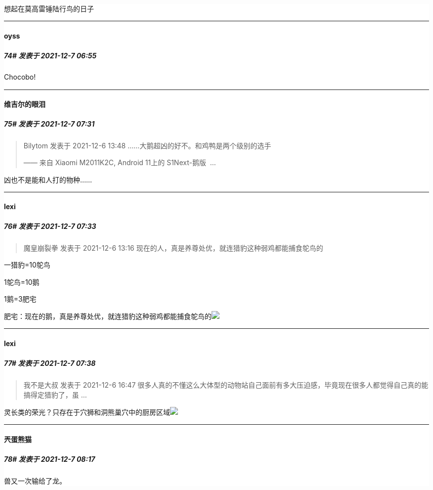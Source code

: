 想起在莫高雷锤陆行鸟的日子



*****

####  oyss  
##### 74#       发表于 2021-12-7 06:55

Chocobo!



*****

####  维吉尔的眼泪  
##### 75#       发表于 2021-12-7 07:31

<blockquote>Bilytom 发表于 2021-12-6 13:48
……大鹅超凶的好不。和鸡鸭是两个级别的选手

—— 来自 Xiaomi M2011K2C, Android 11上的 S1Next-鹅版  ...</blockquote>
凶也不是能和人打的物种……

*****

####  lexi  
##### 76#       发表于 2021-12-7 07:33

<blockquote>魔皇崩裂拳 发表于 2021-12-6 13:16
现在的人，真是养尊处优，就连猎豹这种弱鸡都能捕食鸵鸟的</blockquote>
一猎豹=10鸵鸟

1鸵鸟=10鹅

1鹅=3肥宅

肥宅：现在的鹅，真是养尊处优，就连猎豹这种弱鸡都能捕食鸵鸟的<img src="https://static.saraba1st.com/image/smiley/face2017/067.png" referrerpolicy="no-referrer">

*****

####  lexi  
##### 77#       发表于 2021-12-7 07:38

<blockquote>我不是大叔 发表于 2021-12-6 16:47
很多人真的不懂这么大体型的动物站自己面前有多大压迫感，毕竟现在很多人都觉得自己真的能搞得定猎豹了，虽 ...</blockquote>
灵长类的荣光？只存在于穴狮和洞熊巢穴中的厨房区域<img src="https://static.saraba1st.com/image/smiley/face2017/067.png" referrerpolicy="no-referrer">



*****

####  兲蛋熊猫  
##### 78#       发表于 2021-12-7 08:17

兽又一次输给了龙。
